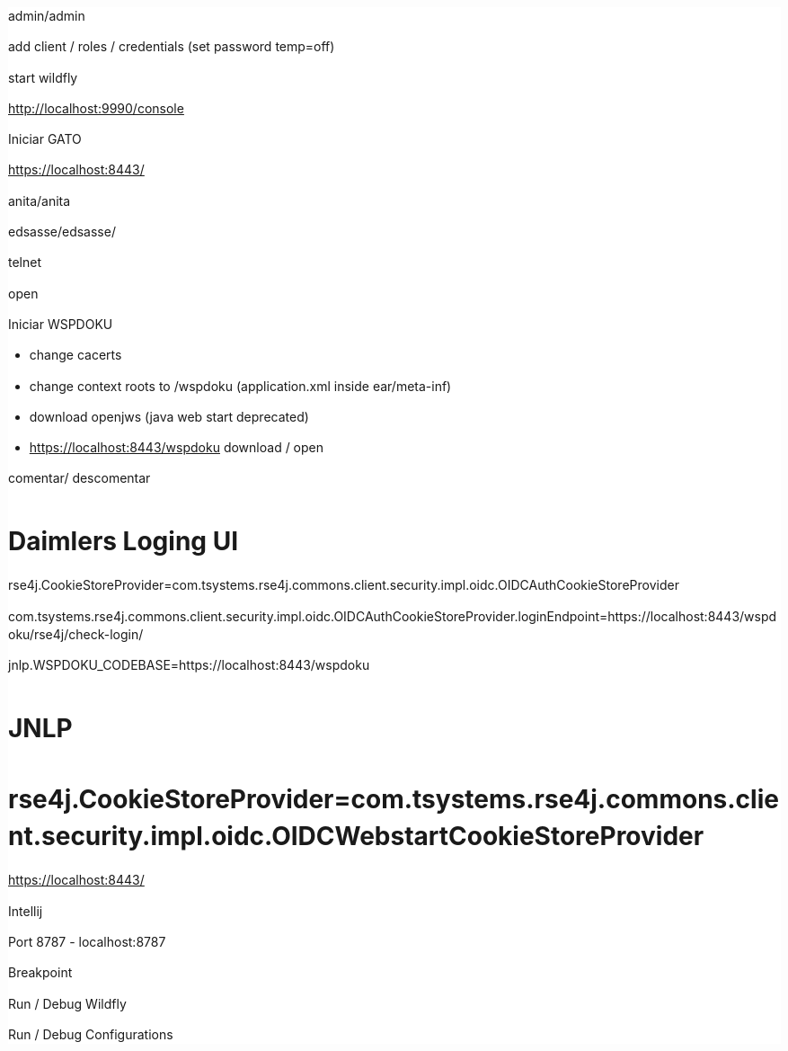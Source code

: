admin/admin

add client / roles / credentials (set password temp=off)

start wildfly

[http://localhost:9990/console](http://localhost:9990/console)

Iniciar GATO

[https://localhost:8443/](https://localhost:8443/)

anita/anita

edsasse/edsasse/

telnet

open

Iniciar WSPDOKU

- change cacerts

- change context roots to /wspdoku (application.xml inside ear/meta-inf)

- download openjws (java web start deprecated)

- [https://localhost:8443/wspdoku](https://localhost:8443/wspdoku) download / open

comentar/ descomentar

# Daimlers Loging UI

rse4j.CookieStoreProvider=com.tsystems.rse4j.commons.client.security.impl.oidc.OIDCAuthCookieStoreProvider

com.tsystems.rse4j.commons.client.security.impl.oidc.OIDCAuthCookieStoreProvider.loginEndpoint=https://localhost:8443/wspdoku/rse4j/check-login/

jnlp.WSPDOKU_CODEBASE=https://localhost:8443/wspdoku

# JNLP

# rse4j.CookieStoreProvider=com.tsystems.rse4j.commons.client.security.impl.oidc.OIDCWebstartCookieStoreProvider

[https://localhost:8443/](https://localhost:8443/)

Intellij

Port 8787 - localhost:8787

Breakpoint

Run / Debug Wildfly

Run / Debug Configurations
